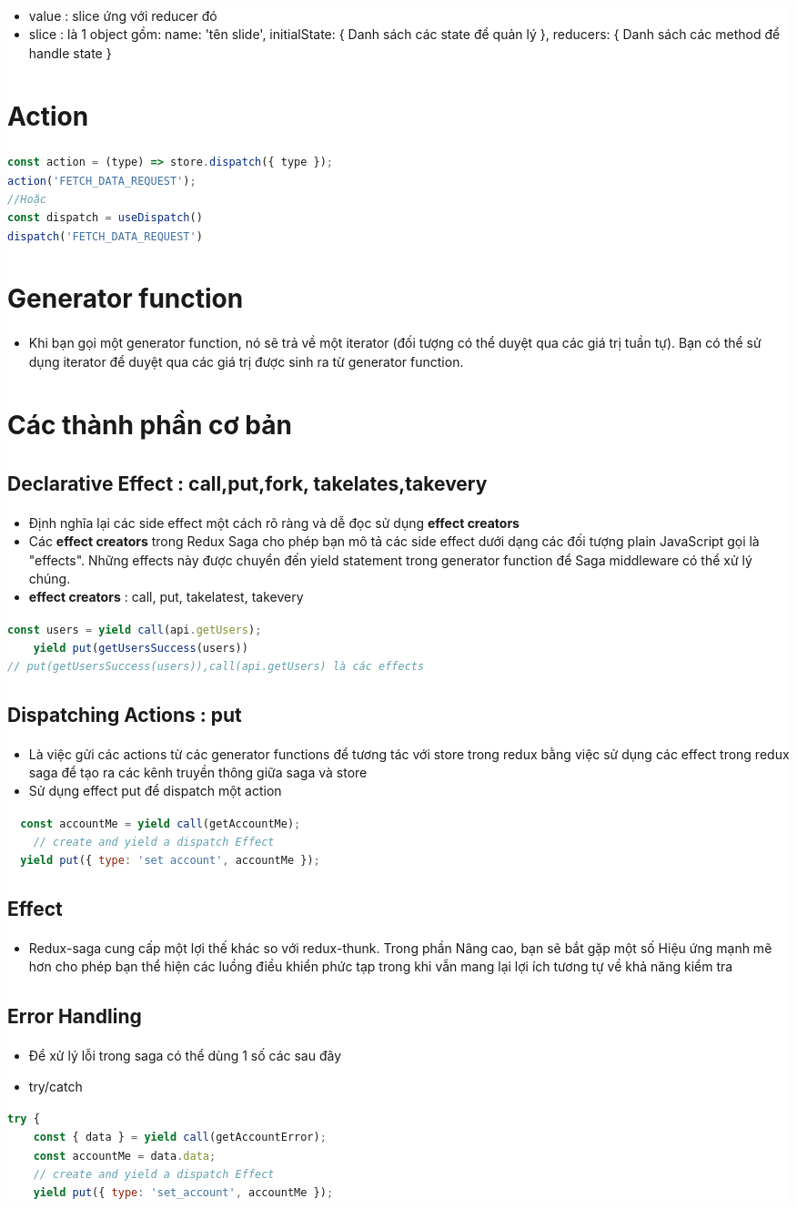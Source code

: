 - value : slice ứng với reducer đó
- slice : là 1 object gồm:
name: 'tên slide',
  initialState: {
    Danh sách các state để quản lý
  },
  reducers: {
    Danh sách các method để handle state
  }
# Action
```js
const action = (type) => store.dispatch({ type });
action('FETCH_DATA_REQUEST');
//Hoặc
const dispatch = useDispatch()
dispatch('FETCH_DATA_REQUEST')
```
# Generator function
- Khi bạn gọi một generator function, nó sẽ trả về một iterator (đối tượng có thể duyệt qua các giá trị tuần tự). Bạn có thể sử dụng iterator để duyệt qua các giá trị được sinh ra từ generator function.

# Các thành phần cơ bản
## Declarative Effect : call,put,fork, takelates,takevery
- Định nghĩa lại các side effect một cách rõ ràng và dễ đọc sử dụng **effect creators**
- Các **effect creators** trong Redux Saga cho phép bạn mô tả các side effect dưới dạng các đối tượng plain JavaScript gọi là "effects". Những effects này được chuyển đến yield statement trong generator function để Saga middleware có thể xử lý chúng.
- **effect creators** : call, put, takelatest, takevery
```js
const users = yield call(api.getUsers);
    yield put(getUsersSuccess(users))
// put(getUsersSuccess(users)),call(api.getUsers) là các effects
```
## Dispatching Actions : put
- Là việc gửi các actions từ các generator functions để tương tác với store trong redux bằng việc sử dụng các effect trong redux saga để tạo ra các kênh truyền thông giữa saga và store
- Sử dụng effect put để dispatch một action
```js
  const accountMe = yield call(getAccountMe);
    // create and yield a dispatch Effect
  yield put({ type: 'set account', accountMe });
```
## Effect
- Redux-saga cung cấp một lợi thế khác so với redux-thunk. Trong phần Nâng cao, bạn sẽ bắt gặp một số Hiệu ứng mạnh mẽ hơn cho phép bạn thể hiện các luồng điều khiển phức tạp trong khi vẫn mang lại lợi ích tương tự về khả năng kiểm tra
## Error Handling
- Để xử lý lỗi trong saga có thể dùng 1 số các sau đây
+ try/catch
```js
try {
    const { data } = yield call(getAccountError);
    const accountMe = data.data;
    // create and yield a dispatch Effect
    yield put({ type: 'set_account', accountMe });
```